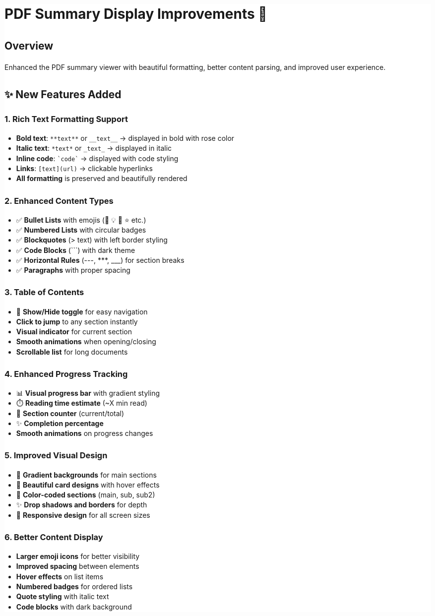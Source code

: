 # PDF Summary Display Improvements 🎨

## Overview
Enhanced the PDF summary viewer with beautiful formatting, better content parsing, and improved user experience.

## ✨ New Features Added

### 1. **Rich Text Formatting Support**
- **Bold text**: `**text**` or `__text__` → displayed in bold with rose color
- **Italic text**: `*text*` or `_text_` → displayed in italic
- **Inline code**: `` `code` `` → displayed with code styling
- **Links**: `[text](url)` → clickable hyperlinks
- **All formatting** is preserved and beautifully rendered

### 2. **Enhanced Content Types**
- ✅ **Bullet Lists** with emojis (🚀 💡 📌 ⭐ etc.)
- ✅ **Numbered Lists** with circular badges
- ✅ **Blockquotes** (> text) with left border styling
- ✅ **Code Blocks** (```) with dark theme
- ✅ **Horizontal Rules** (---, ***, ___) for section breaks
- ✅ **Paragraphs** with proper spacing

### 3. **Table of Contents**
- 📑 **Show/Hide toggle** for easy navigation
- **Click to jump** to any section instantly
- **Visual indicator** for current section
- **Smooth animations** when opening/closing
- **Scrollable list** for long documents

### 4. **Enhanced Progress Tracking**
- 📊 **Visual progress bar** with gradient styling
- ⏱️ **Reading time estimate** (~X min read)
- 📄 **Section counter** (current/total)
- ✨ **Completion percentage**
- **Smooth animations** on progress changes

### 5. **Improved Visual Design**
- 🎨 **Gradient backgrounds** for main sections
- 💎 **Beautiful card designs** with hover effects
- 🌈 **Color-coded sections** (main, sub, sub2)
- ✨ **Drop shadows and borders** for depth
- 📱 **Responsive design** for all screen sizes

### 6. **Better Content Display**
- **Larger emoji icons** for better visibility
- **Improved spacing** between elements
- **Hover effects** on list items
- **Numbered badges** for ordered lists
- **Quote styling** with italic text
- **Code blocks** with dark background
